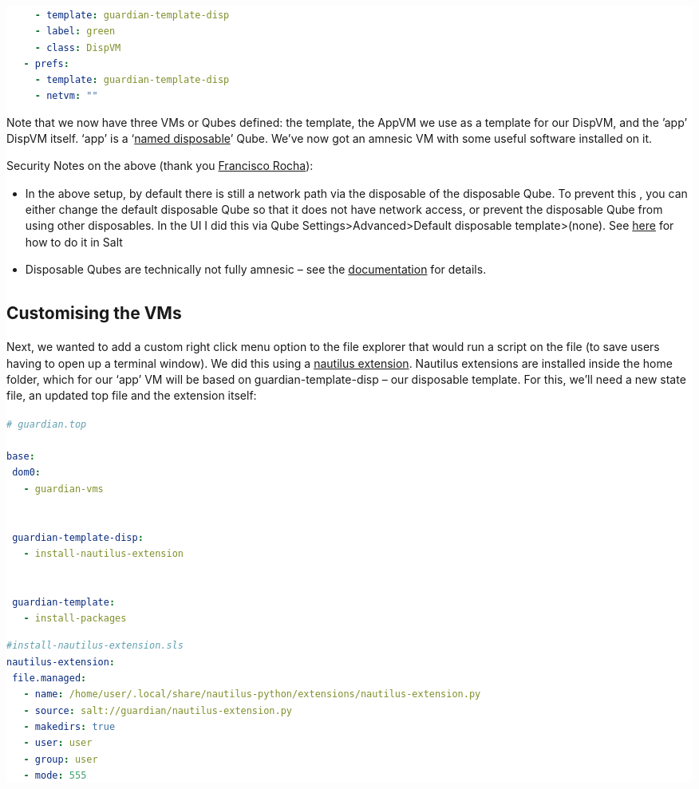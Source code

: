 ```yaml
     - template: guardian-template-disp
     - label: green
     - class: DispVM
   - prefs:
     - template: guardian-template-disp
     - netvm: ""
```

Note that we now have three VMs or Qubes defined: the template, the AppVM we use as a template for our DispVM, and the ’app’ DispVM itself. ‘app’ is a ‘[named disposable](https://www.qubes-os.org/doc/glossary/#named-disposable)’ Qube. We’ve now got an amnesic VM with some useful software installed on it.

Security Notes on the above (thank you [Francisco Rocha](https://freedom.press/people/francisco-rocha/)):

*   In the above setup, by default there is still a network path via the disposable of the disposable Qube. To prevent this , you can either change the default disposable Qube so that it does not have network access, or prevent the disposable Qube from using other disposables. In the UI I did this via Qube Settings>Advanced>Default disposable template>(none). See [here](https://forum.qubes-os.org/t/blog-post-using-qubes-and-salt-at-a-large-media-organisation/25580/5) for how to do it in Salt
    
*   Disposable Qubes are technically not fully amnesic – see the [documentation](https://www.qubes-os.org/doc/how-to-use-disposables/#disposables-and-local-forensics) for details.

Customising the VMs
-------------------

Next, we wanted to add a custom right click menu option to the file explorer that would run a script on the file (to save users having to open up a terminal window). We did this using a [nautilus extension](https://linuxconfig.org/how-to-write-nautilus-extensions-with-nautilus-python). Nautilus extensions are installed inside the home folder, which for our ‘app’ VM will be based on guardian-template-disp – our disposable template. For this, we’ll need a new state file, an updated top file and the extension itself:

```yaml
# guardian.top

base:
 dom0:
   - guardian-vms


 guardian-template-disp:
   - install-nautilus-extension


 guardian-template:
   - install-packages
```

```yaml
#install-nautilus-extension.sls
nautilus-extension:
 file.managed:
   - name: /home/user/.local/share/nautilus-python/extensions/nautilus-extension.py
   - source: salt://guardian/nautilus-extension.py
   - makedirs: true
   - user: user
   - group: user
   - mode: 555
```
